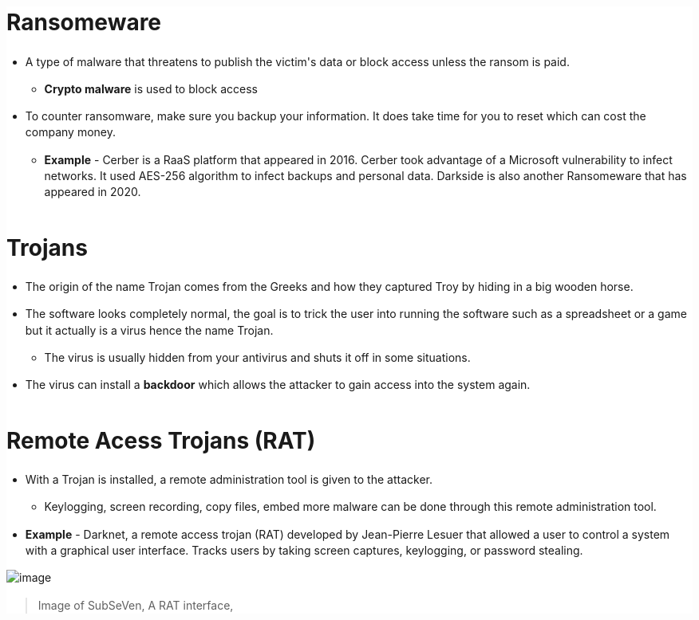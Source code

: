 # Ransomeware

- A type of malware that threatens to publish the victim's data or block access unless the ransom is paid. 

  - **Crypto malware** is used to block access 

 

- To counter ransomware, make sure you backup your information. It does take time for you to reset which can cost the company money.



  - **Example** - Cerber is a RaaS platform that appeared in 2016. Cerber took advantage of a Microsoft vulnerability to infect networks. It used AES-256 algorithm to infect backups and personal data. Darkside is also another Ransomeware that has appeared in 2020. 

 



# Trojans 

- The origin of the name Trojan comes from the Greeks and how they captured Troy by hiding in a big wooden horse.



- The software looks completely normal, the goal is to trick the user into running the software such as a spreadsheet or a game but it actually is a virus hence the name Trojan. 

  - The virus is usually hidden from your antivirus and shuts it off in some situations.



- The virus can install a **backdoor** which allows the attacker to gain access into the system again. 



# Remote Acess Trojans (RAT) 

- With a Trojan is installed, a remote administration tool is given to the attacker. 

  - Keylogging, screen recording, copy files, embed more malware can be done through this remote administration tool.



- **Example** - Darknet, a remote access trojan (RAT) developed by Jean-Pierre Lesuer that allowed a user to control a system with a graphical user interface. Tracks users by taking screen captures, keylogging, or password stealing. 



![image](https://user-images.githubusercontent.com/81980702/120059197-87325100-c015-11eb-936f-224875427f3c.png)

> Image of SubSeVen, A RAT interface, 

